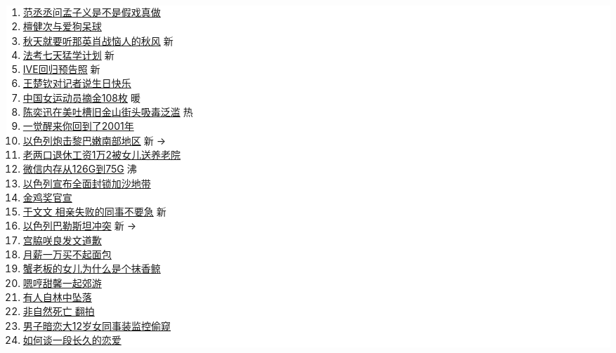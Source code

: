 1. [范丞丞问孟子义是不是假戏真做](https://s.weibo.com//weibo?q=%23%E8%8C%83%E4%B8%9E%E4%B8%9E%E9%97%AE%E5%AD%9F%E5%AD%90%E4%B9%89%E6%98%AF%E4%B8%8D%E6%98%AF%E5%81%87%E6%88%8F%E7%9C%9F%E5%81%9A%23&t=31&band_rank=44&Refer=top)
1. [檀健次与爱狗呆球](https://s.weibo.com//weibo?q=%E6%AA%80%E5%81%A5%E6%AC%A1%E4%B8%8E%E7%88%B1%E7%8B%97%E5%91%86%E7%90%83&t=31&band_rank=45&Refer=top)
1. [秋天就要听那英肖战恼人的秋风](https://s.weibo.com//weibo?q=%23%E7%A7%8B%E5%A4%A9%E5%B0%B1%E8%A6%81%E5%90%AC%E9%82%A3%E8%8B%B1%E8%82%96%E6%88%98%E6%81%BC%E4%BA%BA%E7%9A%84%E7%A7%8B%E9%A3%8E%23&t=31&band_rank=46&Refer=top)
   新
1. [法考七天猛学计划](https://s.weibo.com//weibo?q=%E6%B3%95%E8%80%83%E4%B8%83%E5%A4%A9%E7%8C%9B%E5%AD%A6%E8%AE%A1%E5%88%92&t=31&band_rank=47&Refer=top)
   新
1. [IVE回归预告照](https://s.weibo.com//weibo?q=IVE%E5%9B%9E%E5%BD%92%E9%A2%84%E5%91%8A%E7%85%A7&t=31&band_rank=48&Refer=top)
   新
1. [王楚钦对记者说生日快乐](https://s.weibo.com//weibo?q=%23%E7%8E%8B%E6%A5%9A%E9%92%A6%E5%AF%B9%E8%AE%B0%E8%80%85%E8%AF%B4%E7%94%9F%E6%97%A5%E5%BF%AB%E4%B9%90%23&t=31&band_rank=49&Refer=top)
1. [中国女运动员摘金108枚](https://s.weibo.com//weibo?q=%23%E4%B8%AD%E5%9B%BD%E5%A5%B3%E8%BF%90%E5%8A%A8%E5%91%98%E6%91%98%E9%87%91108%E6%9E%9A%23&t=31&band_rank=50&Refer=top)
   暖
1. [陈奕迅在美吐槽旧金山街头吸毒泛滥](https://s.weibo.com//weibo?q=%23%E9%99%88%E5%A5%95%E8%BF%85%E5%9C%A8%E7%BE%8E%E5%90%90%E6%A7%BD%E6%97%A7%E9%87%91%E5%B1%B1%E8%A1%97%E5%A4%B4%E5%90%B8%E6%AF%92%E6%B3%9B%E6%BB%A5%23&t=31&band_rank=4&Refer=top)
   热
1. [一觉醒来你回到了2001年](https://s.weibo.com//weibo?q=%E4%B8%80%E8%A7%89%E9%86%92%E6%9D%A5%E4%BD%A0%E5%9B%9E%E5%88%B0%E4%BA%862001%E5%B9%B4&t=31&band_rank=5&Refer=top)
1. [以色列炮击黎巴嫩南部地区](https://s.weibo.com//weibo?q=%23%E4%BB%A5%E8%89%B2%E5%88%97%E7%82%AE%E5%87%BB%E9%BB%8E%E5%B7%B4%E5%AB%A9%E5%8D%97%E9%83%A8%E5%9C%B0%E5%8C%BA%23&t=31&band_rank=6&Refer=top)
   新 ->
1. [老两口退休工资1万2被女儿送养老院](https://s.weibo.com//weibo?q=%23%E8%80%81%E4%B8%A4%E5%8F%A3%E9%80%80%E4%BC%91%E5%B7%A5%E8%B5%841%E4%B8%872%E8%A2%AB%E5%A5%B3%E5%84%BF%E9%80%81%E5%85%BB%E8%80%81%E9%99%A2%23&t=31&band_rank=7&Refer=top)
1. [微信内存从126G到75G](https://s.weibo.com//weibo?q=%23%E5%BE%AE%E4%BF%A1%E5%86%85%E5%AD%98%E4%BB%8E126G%E5%88%B075G%23&t=31&band_rank=8&Refer=top)
   沸
1. [以色列宣布全面封锁加沙地带](https://s.weibo.com//weibo?q=%23%E4%BB%A5%E8%89%B2%E5%88%97%E5%AE%A3%E5%B8%83%E5%85%A8%E9%9D%A2%E5%B0%81%E9%94%81%E5%8A%A0%E6%B2%99%E5%9C%B0%E5%B8%A6%23&t=31&band_rank=9&Refer=top)
1. [金鸡奖官宣](https://s.weibo.com//weibo?q=%23%E9%87%91%E9%B8%A1%E5%A5%96%E5%AE%98%E5%AE%A3%23&t=31&band_rank=10&Refer=top)
1. [于文文 相亲失败的同事不要急](https://s.weibo.com//weibo?q=%E4%BA%8E%E6%96%87%E6%96%87%20%E7%9B%B8%E4%BA%B2%E5%A4%B1%E8%B4%A5%E7%9A%84%E5%90%8C%E4%BA%8B%E4%B8%8D%E8%A6%81%E6%80%A5&t=31&band_rank=13&Refer=top)
   新
1. [以色列巴勒斯坦冲突](https://s.weibo.com//weibo?q=%23%E4%BB%A5%E8%89%B2%E5%88%97%E5%B7%B4%E5%8B%92%E6%96%AF%E5%9D%A6%E5%86%B2%E7%AA%81%23&t=31&band_rank=14&Refer=top)
   新 ->
1. [宫脇咲良发文道歉](https://s.weibo.com//weibo?q=%23%E5%AE%AB%E8%84%87%E5%92%B2%E8%89%AF%E5%8F%91%E6%96%87%E9%81%93%E6%AD%89%23&t=31&band_rank=15&Refer=top)
1. [月薪一万买不起面包](https://s.weibo.com//weibo?q=%23%E6%9C%88%E8%96%AA%E4%B8%80%E4%B8%87%E4%B9%B0%E4%B8%8D%E8%B5%B7%E9%9D%A2%E5%8C%85%23&t=31&band_rank=16&Refer=top)
1. [蟹老板的女儿为什么是个抹香鲸](https://s.weibo.com//weibo?q=%E8%9F%B9%E8%80%81%E6%9D%BF%E7%9A%84%E5%A5%B3%E5%84%BF%E4%B8%BA%E4%BB%80%E4%B9%88%E6%98%AF%E4%B8%AA%E6%8A%B9%E9%A6%99%E9%B2%B8&t=31&band_rank=17&Refer=top)
1. [嗯哼甜馨一起郊游](https://s.weibo.com//weibo?q=%23%E5%97%AF%E5%93%BC%E7%94%9C%E9%A6%A8%E4%B8%80%E8%B5%B7%E9%83%8A%E6%B8%B8%23&t=31&band_rank=18&Refer=top)
1. [有人自林中坠落](https://s.weibo.com//weibo?q=%23%E6%9C%89%E4%BA%BA%E8%87%AA%E6%9E%97%E4%B8%AD%E5%9D%A0%E8%90%BD%23&t=31&band_rank=19&Refer=top)
1. [非自然死亡 翻拍](https://s.weibo.com//weibo?q=%E9%9D%9E%E8%87%AA%E7%84%B6%E6%AD%BB%E4%BA%A1%20%E7%BF%BB%E6%8B%8D&t=31&band_rank=20&Refer=top)
1. [男子暗恋大12岁女同事装监控偷窥](https://s.weibo.com//weibo?q=%23%E7%94%B7%E5%AD%90%E6%9A%97%E6%81%8B%E5%A4%A712%E5%B2%81%E5%A5%B3%E5%90%8C%E4%BA%8B%E8%A3%85%E7%9B%91%E6%8E%A7%E5%81%B7%E7%AA%A5%23&t=31&band_rank=23&Refer=top)
1. [如何谈一段长久的恋爱](https://s.weibo.com//weibo?q=%E5%A6%82%E4%BD%95%E8%B0%88%E4%B8%80%E6%AE%B5%E9%95%BF%E4%B9%85%E7%9A%84%E6%81%8B%E7%88%B1&t=31&band_rank=24&Refer=top)